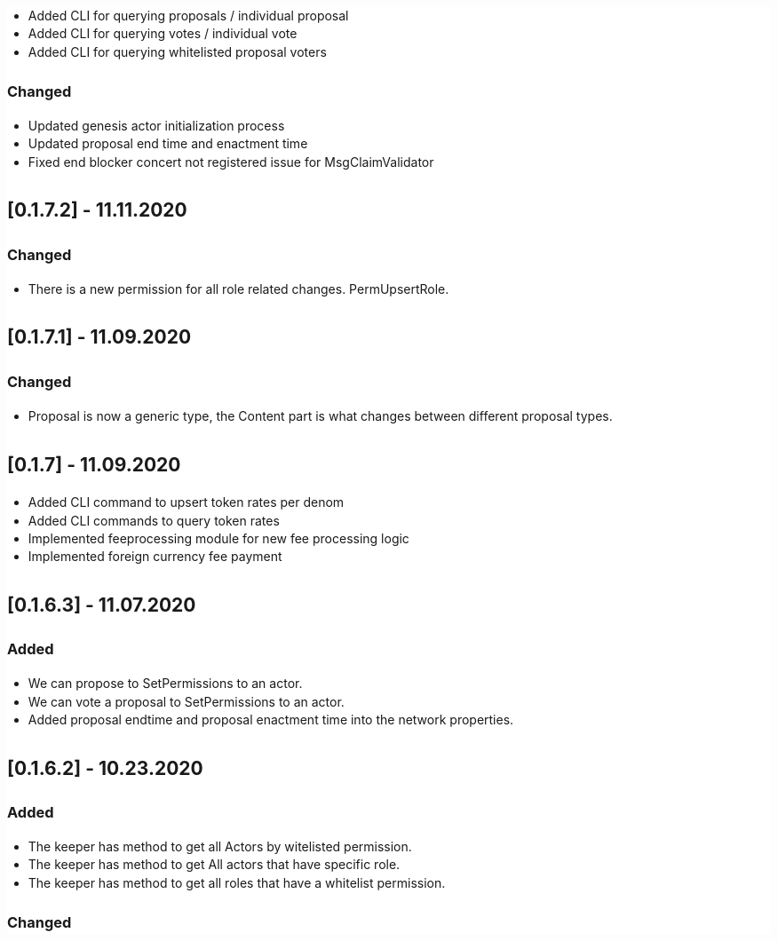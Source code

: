 - Added CLI for querying proposals / individual proposal
- Added CLI for querying votes / individual vote
- Added CLI for querying whitelisted proposal voters

### Changed

- Updated genesis actor initialization process
- Updated proposal end time and enactment time
- Fixed end blocker concert not registered issue for MsgClaimValidator

## [0.1.7.2] - 11.11.2020

### Changed

- There is a new permission for all role related changes. PermUpsertRole.

## [0.1.7.1] - 11.09.2020

### Changed

- Proposal is now a generic type, the Content part is what changes between different proposal types.

## [0.1.7] - 11.09.2020

- Added CLI command to upsert token rates per denom
- Added CLI commands to query token rates
- Implemented feeprocessing module for new fee processing logic
- Implemented foreign currency fee payment

## [0.1.6.3] - 11.07.2020

### Added

- We can propose to SetPermissions to an actor.
- We can vote a proposal to SetPermissions to an actor.
- Added proposal endtime and proposal enactment time into
  the network properties.

## [0.1.6.2] - 10.23.2020

### Added

- The keeper has method to get all Actors by witelisted permission.
- The keeper has method to get All actors that have specific role.
- The keeper has method to get all roles that have a whitelist permission.

### Changed
